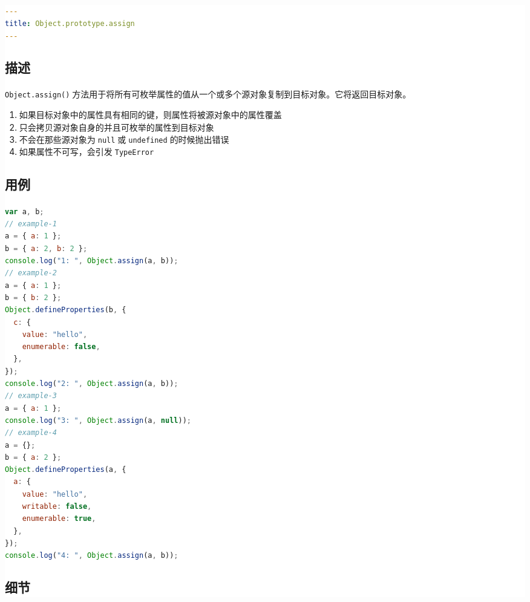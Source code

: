 ```yaml
---
title: Object.prototype.assign
---
```


## 描述

`Object.assign()` 方法用于将所有可枚举属性的值从一个或多个源对象复制到目标对象。它将返回目标对象。

1. 如果目标对象中的属性具有相同的键，则属性将被源对象中的属性覆盖
2. 只会拷贝源对象自身的并且可枚举的属性到目标对象
3. 不会在那些源对象为 `null` 或 `undefined` 的时候抛出错误
4. 如果属性不可写，会引发 `TypeError`

## 用例

```js
var a, b;
// example-1
a = { a: 1 };
b = { a: 2, b: 2 };
console.log("1: ", Object.assign(a, b));
// example-2
a = { a: 1 };
b = { b: 2 };
Object.defineProperties(b, {
  c: {
    value: "hello",
    enumerable: false,
  },
});
console.log("2: ", Object.assign(a, b));
// example-3
a = { a: 1 };
console.log("3: ", Object.assign(a, null));
// example-4
a = {};
b = { a: 2 };
Object.defineProperties(a, {
  a: {
    value: "hello",
    writable: false,
    enumerable: true,
  },
});
console.log("4: ", Object.assign(a, b));
```

## 细节
